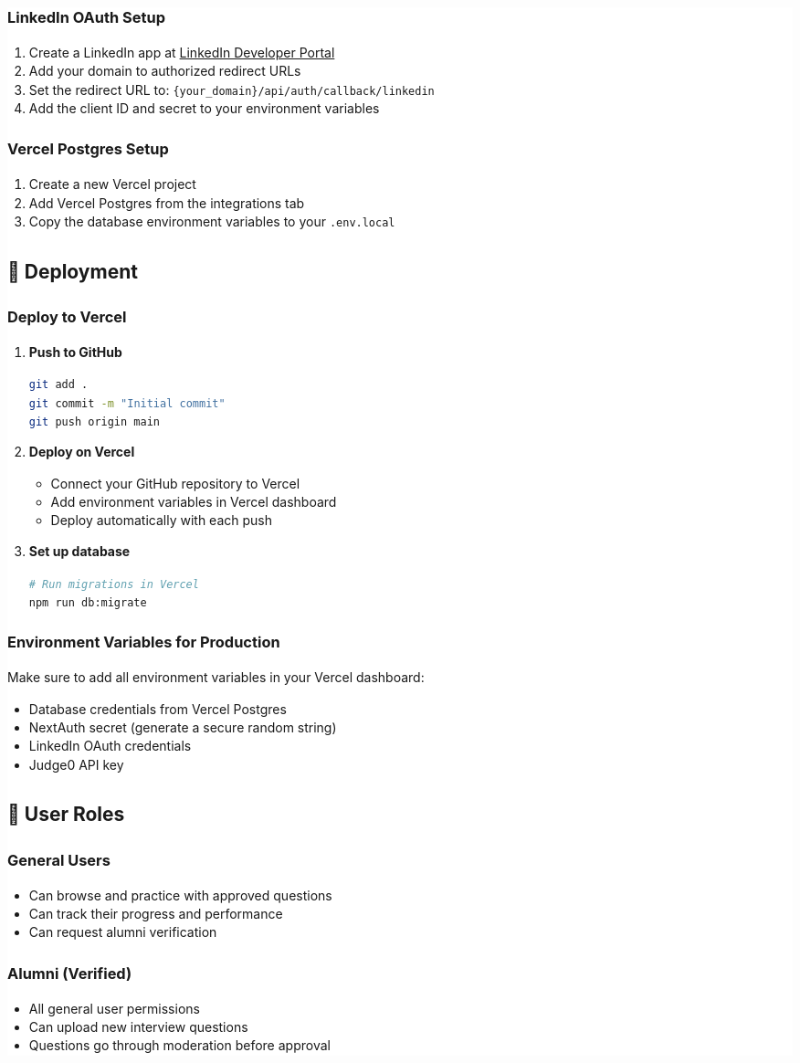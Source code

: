 ### LinkedIn OAuth Setup
1. Create a LinkedIn app at [LinkedIn Developer Portal](https://developer.linkedin.com/)
2. Add your domain to authorized redirect URLs
3. Set the redirect URL to: `{your_domain}/api/auth/callback/linkedin`
4. Add the client ID and secret to your environment variables

### Vercel Postgres Setup
1. Create a new Vercel project
2. Add Vercel Postgres from the integrations tab
3. Copy the database environment variables to your `.env.local`

## 🚀 Deployment

### Deploy to Vercel

1. **Push to GitHub**
   ```bash
   git add .
   git commit -m "Initial commit"
   git push origin main
   ```

2. **Deploy on Vercel**
   - Connect your GitHub repository to Vercel
   - Add environment variables in Vercel dashboard
   - Deploy automatically with each push

3. **Set up database**
   ```bash
   # Run migrations in Vercel
   npm run db:migrate
   ```

### Environment Variables for Production
Make sure to add all environment variables in your Vercel dashboard:
- Database credentials from Vercel Postgres
- NextAuth secret (generate a secure random string)
- LinkedIn OAuth credentials
- Judge0 API key

## 👥 User Roles

### General Users
- Can browse and practice with approved questions
- Can track their progress and performance
- Can request alumni verification

### Alumni (Verified)
- All general user permissions
- Can upload new interview questions
- Questions go through moderation before approval
